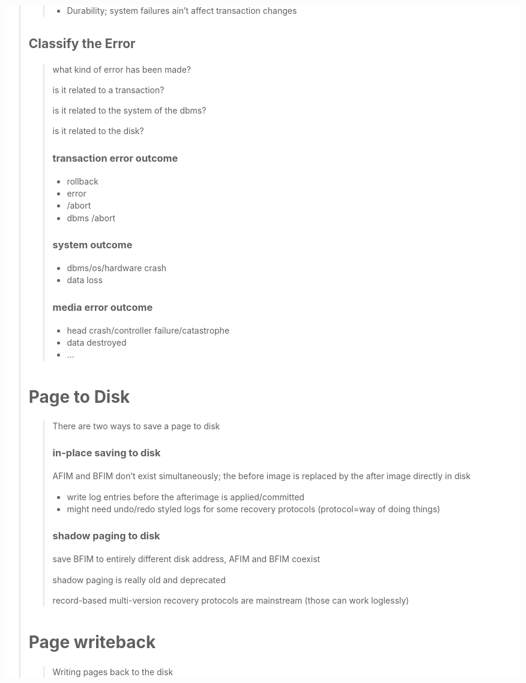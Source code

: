 > > - Durability; system failures ain’t affect transaction changes
> > 
> >   
> 
> ## Classify the Error
> 
> > what kind of error has been made?
> > 
> > is it related to a transaction?
> > 
> > is it related to the system of the dbms?
> > 
> > is it related to the disk?
> > 
> > ### transaction error outcome
> > 
> > - rollback
> > - error
> > - /abort
> > - dbms /abort
> > 
> > ### system outcome
> > 
> > - dbms/os/hardware crash
> > - data loss
> > 
> > ### media error outcome
> > 
> > - head crash/controller failure/catastrophe
> > - data destroyed
> > - …
> > 
> >   
> 
> # Page to Disk
> 
> > There are two ways to save a page to disk
> > 
> > ### in-place saving to disk
> > 
> > AFIM and BFIM don’t exist simultaneously; the before image is replaced by the after image directly in disk
> > 
> > - write log entries before the afterimage is applied/committed
> > - might need undo/redo styled logs for some recovery protocols (protocol=way of doing things)
> > 
> > ### shadow paging to disk
> > 
> > save BFIM to entirely different disk address, AFIM and BFIM coexist
> > 
> > shadow paging is really old and deprecated
> > 
> > record-based multi-version recovery protocols are mainstream (those can work loglessly)
> 
> # Page writeback
> 
> > Writing pages back to the disk
> > 